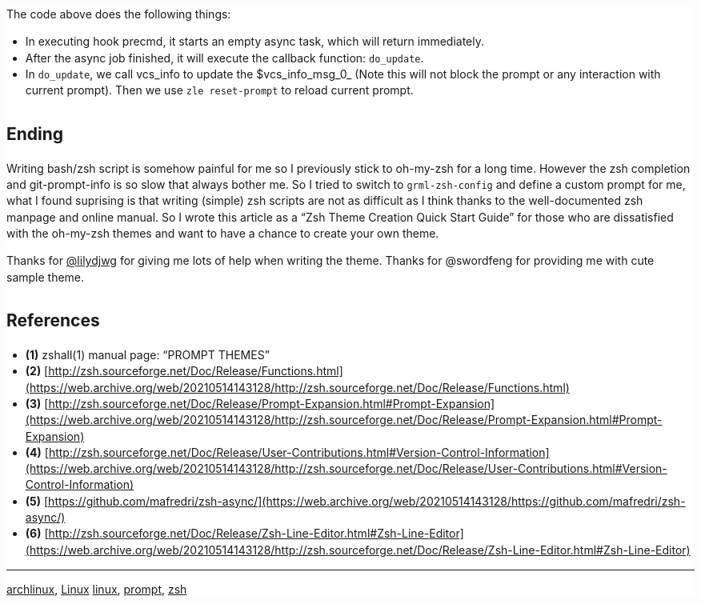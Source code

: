 

The code above does the following things:



* In executing hook precmd, it starts an empty async task, which will return immediately.
* After the async job finished, it will execute the callback function: `do_update`.
* In `do_update`, we call vcs\_info to update the
$vcs\_info\_msg\_0\_ (Note this will not block the prompt or any interaction
with current prompt). Then we use `zle reset-prompt` to reload current prompt.


Ending
------


Writing bash/zsh script is somehow painful for me so I previously stick to oh-my-zsh for a long time. However the zsh completion and git-prompt-info is so slow that always bother me. So I tried to switch to `grml-zsh-config` and define a custom prompt for me, what I found suprising is that writing (simple) zsh scripts are not as difficult as I think thanks to the well-documented zsh manpage and online manual. So I wrote this article as a “Zsh Theme Creation Quick Start Guide” for those who are dissatisfied with the oh-my-zsh themes and want to have a chance to create your own theme. 


Thanks for [@lilydjwg](https://web.archive.org/web/20210514143128/https://blog.lilydjwg.me/) for giving me lots of help when writing the theme. Thanks for @swordfeng for providing me with cute sample theme. 


References
----------


* **(1)** zshall(1) manual page: “PROMPT THEMES”
* **(2)** [http://zsh.sourceforge.net/Doc/Release/Functions.html](https://web.archive.org/web/20210514143128/http://zsh.sourceforge.net/Doc/Release/Functions.html)
* **(3)** [http://zsh.sourceforge.net/Doc/Release/Prompt-Expansion.html#Prompt-Expansion](https://web.archive.org/web/20210514143128/http://zsh.sourceforge.net/Doc/Release/Prompt-Expansion.html#Prompt-Expansion)
* **(4)** [http://zsh.sourceforge.net/Doc/Release/User-Contributions.html#Version-Control-Information](https://web.archive.org/web/20210514143128/http://zsh.sourceforge.net/Doc/Release/User-Contributions.html#Version-Control-Information)
* **(5)** [https://github.com/mafredri/zsh-async/](https://web.archive.org/web/20210514143128/https://github.com/mafredri/zsh-async/)
* **(6)** [http://zsh.sourceforge.net/Doc/Release/Zsh-Line-Editor.html#Zsh-Line-Editor](https://web.archive.org/web/20210514143128/http://zsh.sourceforge.net/Doc/Release/Zsh-Line-Editor.html#Zsh-Line-Editor)






---


[archlinux](https://web.archive.org/web/20210514143128/https://void-shana.moe/category/linux/archlinux), [Linux](https://web.archive.org/web/20210514143128/https://void-shana.moe/category/linux) [linux](https://web.archive.org/web/20210514143128/https://void-shana.moe/tag/linux), [prompt](https://web.archive.org/web/20210514143128/https://void-shana.moe/tag/prompt), [zsh](https://web.archive.org/web/20210514143128/https://void-shana.moe/tag/zsh) 
